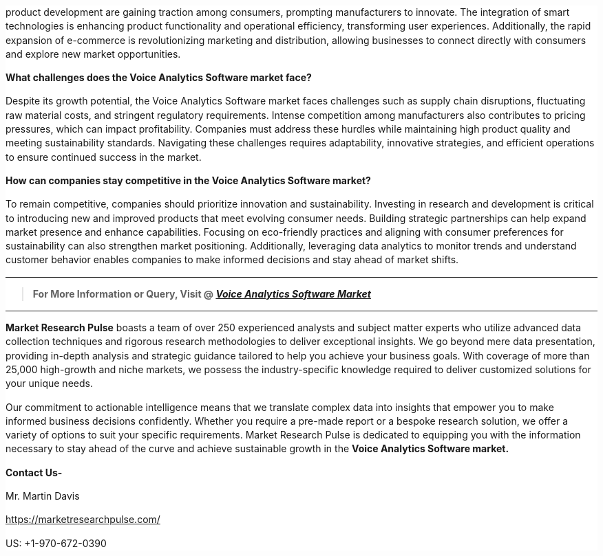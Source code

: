 product development are gaining traction among consumers, prompting manufacturers to innovate. The integration of smart technologies is enhancing product functionality and operational efficiency, transforming user experiences. Additionally, the rapid expansion of e-commerce is revolutionizing marketing and distribution, allowing businesses to connect directly with consumers and explore new market opportunities.</p><p><strong>What challenges does the Voice Analytics Software market face?</strong></p><p>Despite its growth potential, the Voice Analytics Software market faces challenges such as supply chain disruptions, fluctuating raw material costs, and stringent regulatory requirements. Intense competition among manufacturers also contributes to pricing pressures, which can impact profitability. Companies must address these hurdles while maintaining high product quality and meeting sustainability standards. Navigating these challenges requires adaptability, innovative strategies, and efficient operations to ensure continued success in the market.</p><p><strong>How can companies stay competitive in the Voice Analytics Software market?</strong></p><p>To remain competitive, companies should prioritize innovation and sustainability. Investing in research and development is critical to introducing new and improved products that meet evolving consumer needs. Building strategic partnerships can help expand market presence and enhance capabilities. Focusing on eco-friendly practices and aligning with consumer preferences for sustainability can also strengthen market positioning. Additionally, leveraging data analytics to monitor trends and understand customer behavior enables companies to make informed decisions and stay ahead of market shifts.</p><hr /><blockquote><p><strong>For More Information or Query, Visit @&nbsp;<em><a href="https://marketresearchpulse.com/report/84396/voice-analytics-software-market?utm_source=Linkedin&utm_medium=0110">Voice Analytics Software Market</a></em></strong></p></blockquote><hr /><p><strong>Market Research Pulse</strong> boasts a team of over 250 experienced analysts and subject matter experts who utilize advanced data collection techniques and rigorous research methodologies to deliver exceptional insights. We go beyond mere data presentation, providing in-depth analysis and strategic guidance tailored to help you achieve your business goals. With coverage of more than 25,000 high-growth and niche markets, we possess the industry-specific knowledge required to deliver customized solutions for your unique needs.</p><p>Our commitment to actionable intelligence means that we translate complex data into insights that empower you to make informed business decisions confidently. Whether you require a pre-made report or a bespoke research solution, we offer a variety of options to suit your specific requirements. Market Research Pulse is dedicated to equipping you with the information necessary to stay ahead of the curve and achieve sustainable growth in the <strong>Voice Analytics Software market.</strong></p><p><strong>Contact Us-</strong></p><p>Mr. Martin Davis</p><p>https://marketresearchpulse.com/</p><p>US: +1-970-672-0390</p>